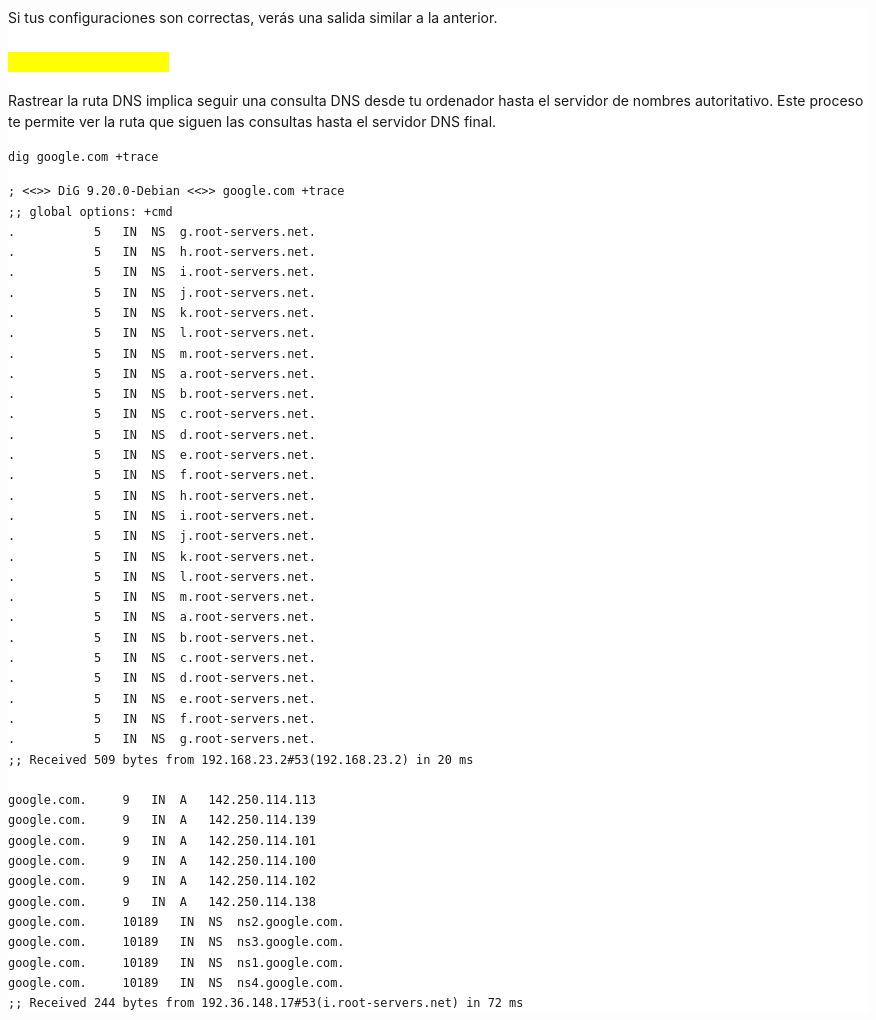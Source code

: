 Si tus configuraciones son correctas, verás una salida similar a la anterior.

### <mark style="color:yellow;">Rastrear la ruta DNS</mark>

Rastrear la ruta DNS implica seguir una consulta DNS desde tu ordenador hasta el servidor de nombres autoritativo. Este proceso te permite ver la ruta que siguen las consultas hasta el servidor DNS final.

```
dig google.com +trace
```

```
; <<>> DiG 9.20.0-Debian <<>> google.com +trace
;; global options: +cmd
.			5	IN	NS	g.root-servers.net.
.			5	IN	NS	h.root-servers.net.
.			5	IN	NS	i.root-servers.net.
.			5	IN	NS	j.root-servers.net.
.			5	IN	NS	k.root-servers.net.
.			5	IN	NS	l.root-servers.net.
.			5	IN	NS	m.root-servers.net.
.			5	IN	NS	a.root-servers.net.
.			5	IN	NS	b.root-servers.net.
.			5	IN	NS	c.root-servers.net.
.			5	IN	NS	d.root-servers.net.
.			5	IN	NS	e.root-servers.net.
.			5	IN	NS	f.root-servers.net.
.			5	IN	NS	h.root-servers.net.
.			5	IN	NS	i.root-servers.net.
.			5	IN	NS	j.root-servers.net.
.			5	IN	NS	k.root-servers.net.
.			5	IN	NS	l.root-servers.net.
.			5	IN	NS	m.root-servers.net.
.			5	IN	NS	a.root-servers.net.
.			5	IN	NS	b.root-servers.net.
.			5	IN	NS	c.root-servers.net.
.			5	IN	NS	d.root-servers.net.
.			5	IN	NS	e.root-servers.net.
.			5	IN	NS	f.root-servers.net.
.			5	IN	NS	g.root-servers.net.
;; Received 509 bytes from 192.168.23.2#53(192.168.23.2) in 20 ms

google.com.		9	IN	A	142.250.114.113
google.com.		9	IN	A	142.250.114.139
google.com.		9	IN	A	142.250.114.101
google.com.		9	IN	A	142.250.114.100
google.com.		9	IN	A	142.250.114.102
google.com.		9	IN	A	142.250.114.138
google.com.		10189	IN	NS	ns2.google.com.
google.com.		10189	IN	NS	ns3.google.com.
google.com.		10189	IN	NS	ns1.google.com.
google.com.		10189	IN	NS	ns4.google.com.
;; Received 244 bytes from 192.36.148.17#53(i.root-servers.net) in 72 ms
```
